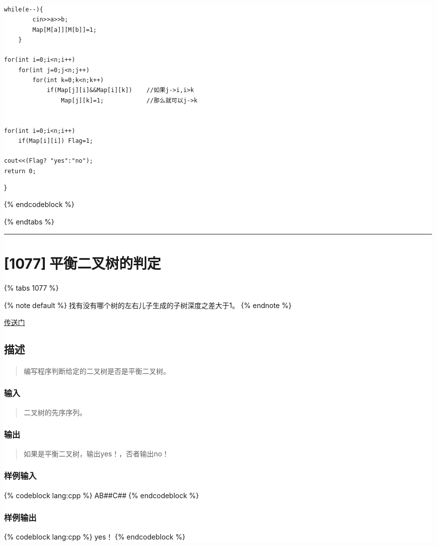     while(e--){
        	cin>>a>>b;
        	Map[M[a]][M[b]]=1;
		}

    for(int i=0;i<n;i++)
        for(int j=0;j<n;j++)
            for(int k=0;k<n;k++)
                if(Map[j][i]&&Map[i][k])    //如果j->i,i>k
                    Map[j][k]=1;            //那么就可以j->k


    for(int i=0;i<n;i++)
        if(Map[i][i]) Flag=1;

    cout<<(Flag? "yes":"no");
    return 0;
}

{% endcodeblock %}

{% endtabs %}

***
# [1077] 平衡二叉树的判定
{% tabs 1077 %}

{% note default %}
找有没有哪个树的左右儿子生成的子树深度之差大于1。
{% endnote %}


 [传送门](http://acm.swust.edu.cn/#/problems/1077/298?_k=52htxv)
## 描述
> 编写程序判断给定的二叉树是否是平衡二叉树。

### 输入
> 二叉树的先序序列。

### 输出
> 如果是平衡二叉树，输出yes！，否者输出no！

### 样例输入
{% codeblock lang:cpp %}
AB##C##
{% endcodeblock %}

### 样例输出
{% codeblock lang:cpp %}
yes！
{% endcodeblock %}
